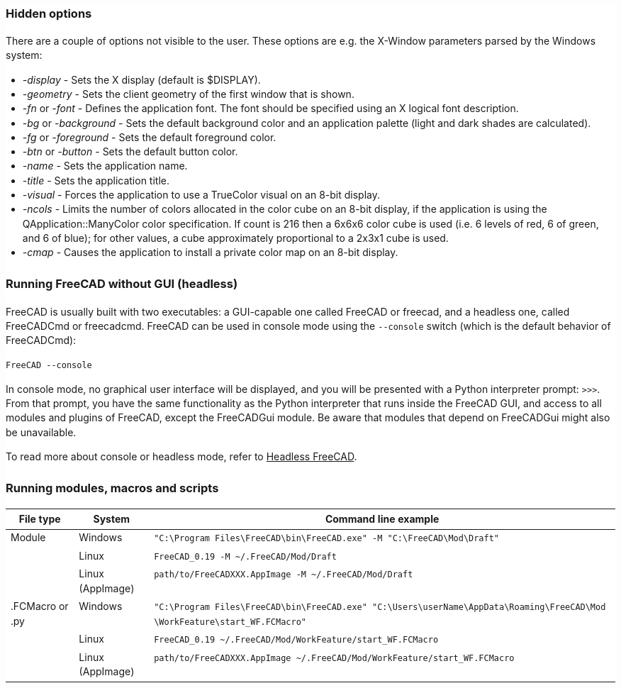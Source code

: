 ### Hidden options

There are a couple of options not visible to the user. These options are e.g. the X-Window parameters parsed by the Windows system:

* *-display* - Sets the X display (default is $DISPLAY).
* *-geometry* - Sets the client geometry of the first window that is shown.
* *-fn* or *-font* - Defines the application font. The font should be specified using an X logical font description.
* *-bg* or *-background* - Sets the default background color and an application palette (light and dark shades are calculated).
* *-fg* or *-foreground* - Sets the default foreground color.
* *-btn* or *-button* - Sets the default button color.
* *-name* - Sets the application name.
* *-title* - Sets the application title.
* *-visual* - Forces the application to use a TrueColor visual on an 8-bit display.
* *-ncols* - Limits the number of colors allocated in the color cube on an 8-bit display, if the application is using the QApplication::ManyColor color specification. If count is 216 then a 6x6x6 color cube is used (i.e. 6 levels of red, 6 of green, and 6 of blue); for other values, a cube approximately proportional to a 2x3x1 cube is used.
* *-cmap* - Causes the application to install a private color map on an 8-bit display.

### Running FreeCAD without GUI (headless)

FreeCAD is usually built with two executables: a GUI-capable one called FreeCAD or freecad, and a headless one, called FreeCADCmd or freecadcmd.
FreeCAD can be used in console mode using the `--console` switch (which is the default behavior of FreeCADCmd):

```
FreeCAD --console

```

In console mode, no graphical user interface will be displayed, and you will be presented with a Python interpreter prompt: `>>>`. From that prompt, you have the same functionality as the Python interpreter that runs inside the FreeCAD GUI, and access to all modules and plugins of FreeCAD, except the FreeCADGui module. Be aware that modules that depend on FreeCADGui might also be unavailable.

To read more about console or headless mode, refer to [Headless FreeCAD](/Headless_FreeCAD "Headless FreeCAD").

### Running modules, macros and scripts

| File type | System | Command line example |
| --- | --- | --- |
| Module | Windows | `"C:\Program Files\FreeCAD\bin\FreeCAD.exe" -M "C:\FreeCAD\Mod\Draft"` |
|  | Linux | `FreeCAD_0.19 -M ~/.FreeCAD/Mod/Draft` |
|  | Linux (AppImage) | `path/to/FreeCADXXX.AppImage -M ~/.FreeCAD/Mod/Draft` |
| .FCMacro or .py | Windows | `"C:\Program Files\FreeCAD\bin\FreeCAD.exe" "C:\Users\userName\AppData\Roaming\FreeCAD\Mod\WorkFeature\start_WF.FCMacro"` |
|  | Linux | `FreeCAD_0.19 ~/.FreeCAD/Mod/WorkFeature/start_WF.FCMacro` |
|  | Linux (AppImage) | `path/to/FreeCADXXX.AppImage ~/.FreeCAD/Mod/WorkFeature/start_WF.FCMacro` |

